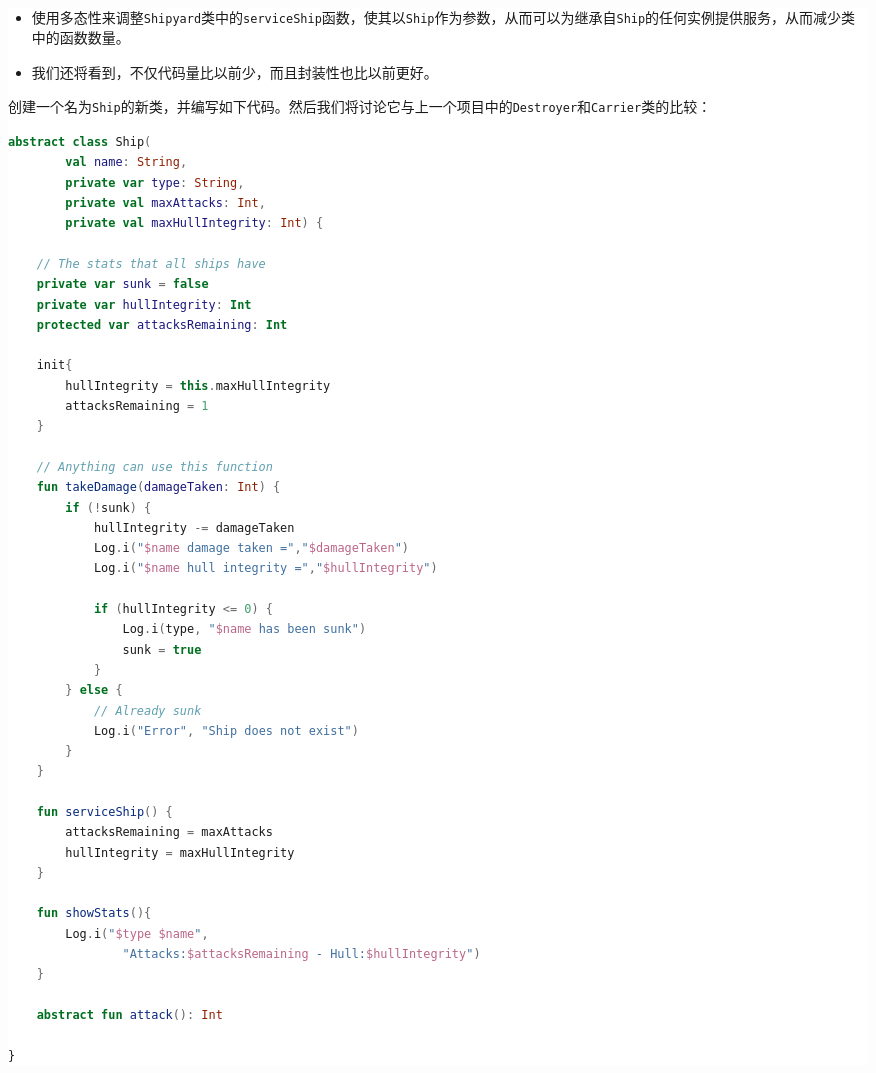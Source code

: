 +   使用多态性来调整`Shipyard`类中的`serviceShip`函数，使其以`Ship`作为参数，从而可以为继承自`Ship`的任何实例提供服务，从而减少类中的函数数量。

+   我们还将看到，不仅代码量比以前少，而且封装性也比以前更好。

创建一个名为`Ship`的新类，并编写如下代码。然后我们将讨论它与上一个项目中的`Destroyer`和`Carrier`类的比较：

```kt
abstract class Ship(
        val name: String,
        private var type: String,
        private val maxAttacks: Int,
        private val maxHullIntegrity: Int) {

    // The stats that all ships have
    private var sunk = false
    private var hullIntegrity: Int
    protected var attacksRemaining: Int

    init{
        hullIntegrity = this.maxHullIntegrity
        attacksRemaining = 1
    }

    // Anything can use this function
    fun takeDamage(damageTaken: Int) {
        if (!sunk) {
            hullIntegrity -= damageTaken
            Log.i("$name damage taken =","$damageTaken")
            Log.i("$name hull integrity =","$hullIntegrity")

            if (hullIntegrity <= 0) {
                Log.i(type, "$name has been sunk")
                sunk = true
            }
        } else {
            // Already sunk
            Log.i("Error", "Ship does not exist")
        }
    }

    fun serviceShip() {
        attacksRemaining = maxAttacks
        hullIntegrity = maxHullIntegrity
    }

    fun showStats(){
        Log.i("$type $name",
                "Attacks:$attacksRemaining - Hull:$hullIntegrity")
    }

    abstract fun attack(): Int

}
```
